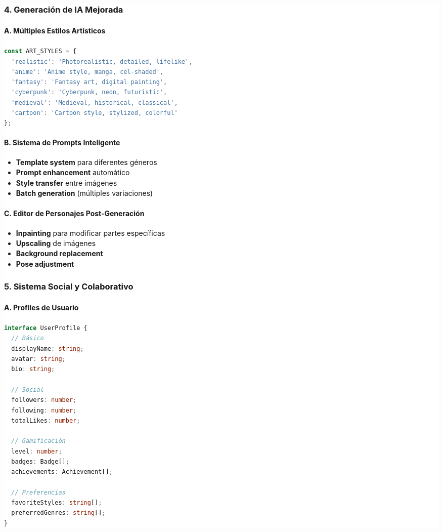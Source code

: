 ### **4. Generación de IA Mejorada**

#### **A. Múltiples Estilos Artísticos**
```typescript
const ART_STYLES = {
  'realistic': 'Photorealistic, detailed, lifelike',
  'anime': 'Anime style, manga, cel-shaded',
  'fantasy': 'Fantasy art, digital painting',
  'cyberpunk': 'Cyberpunk, neon, futuristic',
  'medieval': 'Medieval, historical, classical',
  'cartoon': 'Cartoon style, stylized, colorful'
};
```

#### **B. Sistema de Prompts Inteligente**
- **Template system** para diferentes géneros
- **Prompt enhancement** automático
- **Style transfer** entre imágenes
- **Batch generation** (múltiples variaciones)

#### **C. Editor de Personajes Post-Generación**
- **Inpainting** para modificar partes específicas
- **Upscaling** de imágenes
- **Background replacement**
- **Pose adjustment**

### **5. Sistema Social y Colaborativo**

#### **A. Profiles de Usuario**
```typescript
interface UserProfile {
  // Básico
  displayName: string;
  avatar: string;
  bio: string;
  
  // Social
  followers: number;
  following: number;
  totalLikes: number;
  
  // Gamificación
  level: number;
  badges: Badge[];
  achievements: Achievement[];
  
  // Preferencias
  favoriteStyles: string[];
  preferredGenres: string[];
}
```
